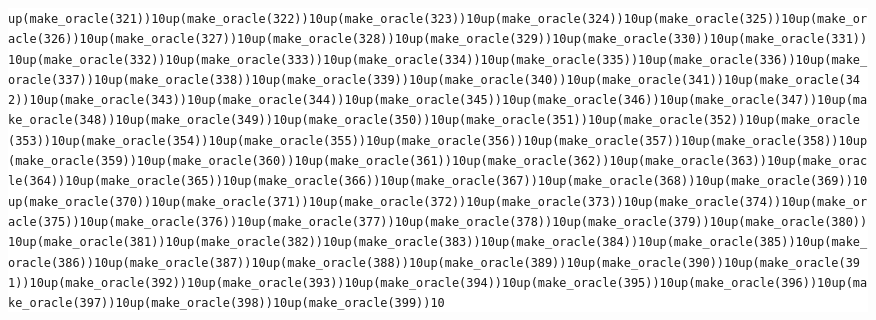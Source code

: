 <tr><td><code>up(make_oracle(321))</code></td><td><code>10</code></td></tr><tr><td><code>up(make_oracle(322))</code></td><td><code>10</code></td></tr><tr><td><code>up(make_oracle(323))</code></td><td><code>10</code></td></tr><tr><td><code>up(make_oracle(324))</code></td><td><code>10</code></td></tr><tr><td><code>up(make_oracle(325))</code></td><td><code>10</code></td></tr><tr><td><code>up(make_oracle(326))</code></td><td><code>10</code></td></tr><tr><td><code>up(make_oracle(327))</code></td><td><code>10</code></td></tr><tr><td><code>up(make_oracle(328))</code></td><td><code>10</code></td></tr><tr><td><code>up(make_oracle(329))</code></td><td><code>10</code></td></tr><tr><td><code>up(make_oracle(330))</code></td><td><code>10</code></td></tr><tr><td><code>up(make_oracle(331))</code></td><td><code>10</code></td></tr><tr><td><code>up(make_oracle(332))</code></td><td><code>10</code></td></tr><tr><td><code>up(make_oracle(333))</code></td><td><code>10</code></td></tr><tr><td><code>up(make_oracle(334))</code></td><td><code>10</code></td></tr><tr><td><code>up(make_oracle(335))</code></td><td><code>10</code></td></tr><tr><td><code>up(make_oracle(336))</code></td><td><code>10</code></td></tr><tr><td><code>up(make_oracle(337))</code></td><td><code>10</code></td></tr><tr><td><code>up(make_oracle(338))</code></td><td><code>10</code></td></tr><tr><td><code>up(make_oracle(339))</code></td><td><code>10</code></td></tr><tr><td><code>up(make_oracle(340))</code></td><td><code>10</code></td></tr><tr><td><code>up(make_oracle(341))</code></td><td><code>10</code></td></tr><tr><td><code>up(make_oracle(342))</code></td><td><code>10</code></td></tr><tr><td><code>up(make_oracle(343))</code></td><td><code>10</code></td></tr><tr><td><code>up(make_oracle(344))</code></td><td><code>10</code></td></tr><tr><td><code>up(make_oracle(345))</code></td><td><code>10</code></td></tr><tr><td><code>up(make_oracle(346))</code></td><td><code>10</code></td></tr><tr><td><code>up(make_oracle(347))</code></td><td><code>10</code></td></tr><tr><td><code>up(make_oracle(348))</code></td><td><code>10</code></td></tr><tr><td><code>up(make_oracle(349))</code></td><td><code>10</code></td></tr><tr><td><code>up(make_oracle(350))</code></td><td><code>10</code></td></tr><tr><td><code>up(make_oracle(351))</code></td><td><code>10</code></td></tr><tr><td><code>up(make_oracle(352))</code></td><td><code>10</code></td></tr><tr><td><code>up(make_oracle(353))</code></td><td><code>10</code></td></tr><tr><td><code>up(make_oracle(354))</code></td><td><code>10</code></td></tr><tr><td><code>up(make_oracle(355))</code></td><td><code>10</code></td></tr><tr><td><code>up(make_oracle(356))</code></td><td><code>10</code></td></tr><tr><td><code>up(make_oracle(357))</code></td><td><code>10</code></td></tr><tr><td><code>up(make_oracle(358))</code></td><td><code>10</code></td></tr><tr><td><code>up(make_oracle(359))</code></td><td><code>10</code></td></tr><tr><td><code>up(make_oracle(360))</code></td><td><code>10</code></td></tr><tr><td><code>up(make_oracle(361))</code></td><td><code>10</code></td></tr><tr><td><code>up(make_oracle(362))</code></td><td><code>10</code></td></tr><tr><td><code>up(make_oracle(363))</code></td><td><code>10</code></td></tr><tr><td><code>up(make_oracle(364))</code></td><td><code>10</code></td></tr><tr><td><code>up(make_oracle(365))</code></td><td><code>10</code></td></tr><tr><td><code>up(make_oracle(366))</code></td><td><code>10</code></td></tr><tr><td><code>up(make_oracle(367))</code></td><td><code>10</code></td></tr><tr><td><code>up(make_oracle(368))</code></td><td><code>10</code></td></tr><tr><td><code>up(make_oracle(369))</code></td><td><code>10</code></td></tr><tr><td><code>up(make_oracle(370))</code></td><td><code>10</code></td></tr><tr><td><code>up(make_oracle(371))</code></td><td><code>10</code></td></tr><tr><td><code>up(make_oracle(372))</code></td><td><code>10</code></td></tr><tr><td><code>up(make_oracle(373))</code></td><td><code>10</code></td></tr><tr><td><code>up(make_oracle(374))</code></td><td><code>10</code></td></tr><tr><td><code>up(make_oracle(375))</code></td><td><code>10</code></td></tr><tr><td><code>up(make_oracle(376))</code></td><td><code>10</code></td></tr><tr><td><code>up(make_oracle(377))</code></td><td><code>10</code></td></tr><tr><td><code>up(make_oracle(378))</code></td><td><code>10</code></td></tr><tr><td><code>up(make_oracle(379))</code></td><td><code>10</code></td></tr><tr><td><code>up(make_oracle(380))</code></td><td><code>10</code></td></tr><tr><td><code>up(make_oracle(381))</code></td><td><code>10</code></td></tr><tr><td><code>up(make_oracle(382))</code></td><td><code>10</code></td></tr><tr><td><code>up(make_oracle(383))</code></td><td><code>10</code></td></tr><tr><td><code>up(make_oracle(384))</code></td><td><code>10</code></td></tr><tr><td><code>up(make_oracle(385))</code></td><td><code>10</code></td></tr><tr><td><code>up(make_oracle(386))</code></td><td><code>10</code></td></tr><tr><td><code>up(make_oracle(387))</code></td><td><code>10</code></td></tr><tr><td><code>up(make_oracle(388))</code></td><td><code>10</code></td></tr><tr><td><code>up(make_oracle(389))</code></td><td><code>10</code></td></tr><tr><td><code>up(make_oracle(390))</code></td><td><code>10</code></td></tr><tr><td><code>up(make_oracle(391))</code></td><td><code>10</code></td></tr><tr><td><code>up(make_oracle(392))</code></td><td><code>10</code></td></tr><tr><td><code>up(make_oracle(393))</code></td><td><code>10</code></td></tr><tr><td><code>up(make_oracle(394))</code></td><td><code>10</code></td></tr><tr><td><code>up(make_oracle(395))</code></td><td><code>10</code></td></tr><tr><td><code>up(make_oracle(396))</code></td><td><code>10</code></td></tr><tr><td><code>up(make_oracle(397))</code></td><td><code>10</code></td></tr><tr><td><code>up(make_oracle(398))</code></td><td><code>10</code></td></tr><tr><td><code>up(make_oracle(399))</code></td><td><code>10</code></td></tr><tr><td>